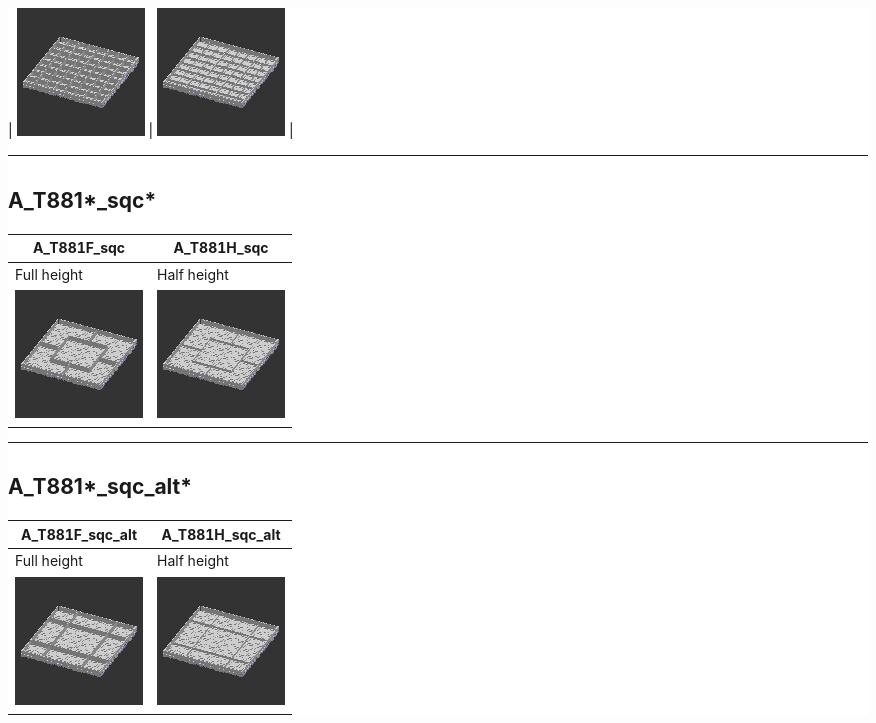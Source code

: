| ![preview](png/A_T881F_8x8.png) | ![preview](png/A_T881H_8x8.png) | 


---
## A_T881*_sqc*
| **A_T881F_sqc** | **A_T881H_sqc** | 
| --- | --- | 
| Full height | Half height | 
| ![preview](png/A_T881F_sqc.png) | ![preview](png/A_T881H_sqc.png) | 


---
## A_T881*_sqc_alt*
| **A_T881F_sqc_alt** | **A_T881H_sqc_alt** | 
| --- | --- | 
| Full height | Half height | 
| ![preview](png/A_T881F_sqc_alt.png) | ![preview](png/A_T881H_sqc_alt.png) | 

